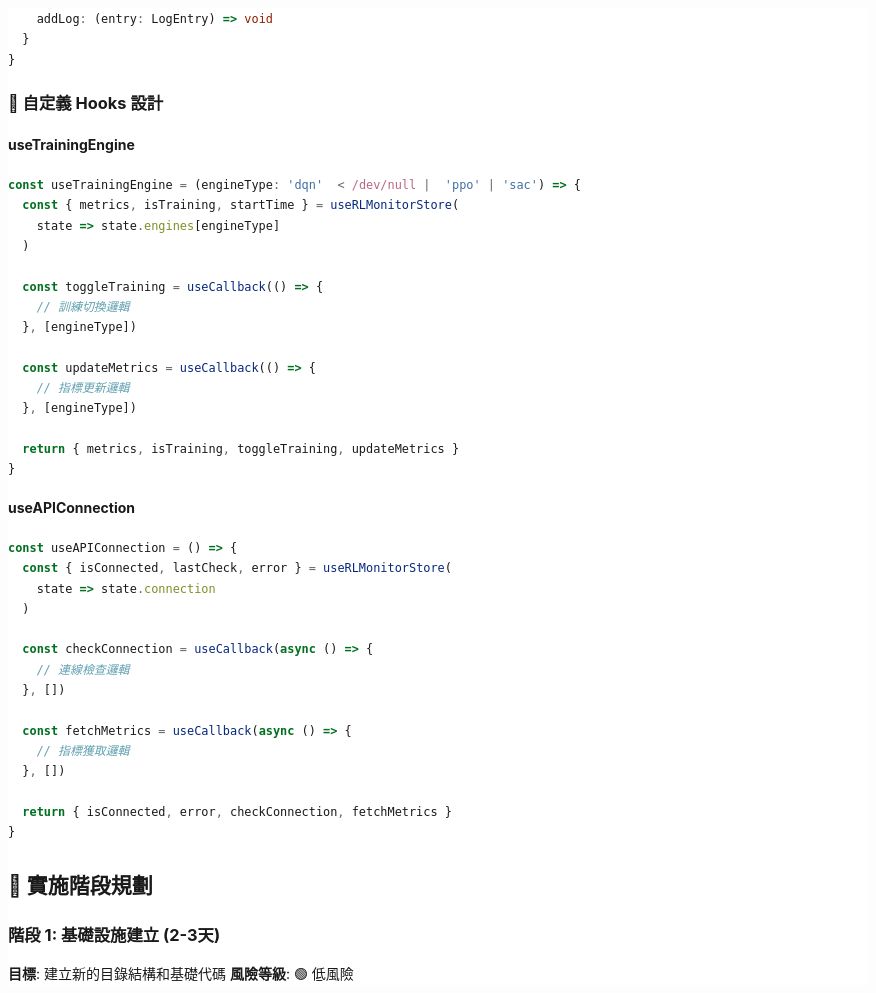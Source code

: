 ```typescript
    addLog: (entry: LogEntry) => void
  }
}
```

### 🔗 自定義 Hooks 設計

#### useTrainingEngine
```typescript
const useTrainingEngine = (engineType: 'dqn'  < /dev/null |  'ppo' | 'sac') => {
  const { metrics, isTraining, startTime } = useRLMonitorStore(
    state => state.engines[engineType]
  )
  
  const toggleTraining = useCallback(() => {
    // 訓練切換邏輯
  }, [engineType])
  
  const updateMetrics = useCallback(() => {
    // 指標更新邏輯
  }, [engineType])
  
  return { metrics, isTraining, toggleTraining, updateMetrics }
}
```

#### useAPIConnection
```typescript
const useAPIConnection = () => {
  const { isConnected, lastCheck, error } = useRLMonitorStore(
    state => state.connection
  )
  
  const checkConnection = useCallback(async () => {
    // 連線檢查邏輯
  }, [])
  
  const fetchMetrics = useCallback(async () => {
    // 指標獲取邏輯
  }, [])
  
  return { isConnected, error, checkConnection, fetchMetrics }
}
```

## 📅 實施階段規劃

### 階段 1: 基礎設施建立 (2-3天)
**目標**: 建立新的目錄結構和基礎代碼
**風險等級**: 🟢 低風險
